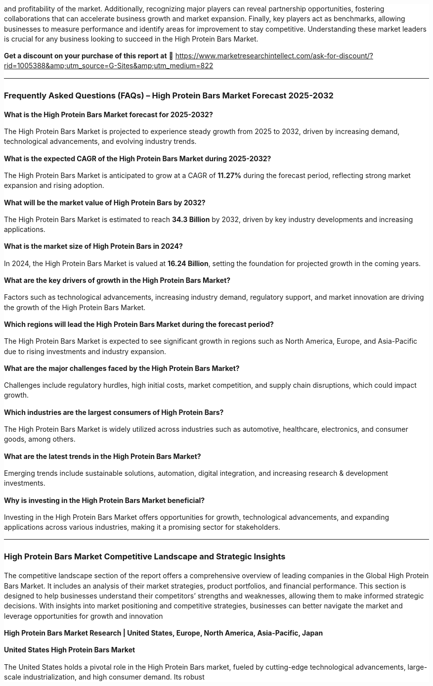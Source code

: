 and</span><span class="font-[700]"> profitability</span><span class=""> of the market. Additionally, recognizing major players can reveal </span><span class="font-[700]">partnership opportunities</span><span class="">, fostering collaborations that can accelerate business growth and market expansion. Finally, key players act as benchmarks, allowing businesses to </span><span class="font-[700]">measure performance</span><span class=""> and identify areas for improvement to stay competitive. Understanding these market leaders is crucial for any business looking to succeed in the High Protein Bars Market.</span></p></div><div class="article-main__content" data-test-id="publishing-text-block"><p><strong><span class="font-[700]">Get a discount on your purchase of this report at</span></strong><span class="">&nbsp;🎁&nbsp;</span><span class=""><a href="https://www.marketresearchintellect.com/ask-for-discount/?rid=1005388&amp;utm_source=G-Sites&amp;utm_medium=822" target="_blank" data-tracking-control-name="article-ssr-frontend-pulse_little-text-block" data-tracking-will-navigate="" data-test-link="">https://www.marketresearchintellect.com/ask-for-discount/?rid=1005388&amp;utm_source=G-Sites&amp;utm_medium=822</a></span></p></div><hr class="my-[3.2rem] mx-auto h-[1px] border-0 bg-black-a16" data-test-id="publishing-divider-block" /><div class="article-main__content" data-test-id="publishing-text-block"><div class="flex max-w-full flex-col flex-grow"><div class="min-h-[20px] text-message flex w-full flex-col items-end gap-2 whitespace-normal break-words [.text-message+&amp;]:mt-5" dir="auto" data-message-author-role="assistant" data-message-id="aeb8fe43-d78b-4aab-b619-f3fe1dddd2af"><div class="flex w-full flex-col gap-1 empty:hidden first:pt-[3px]"><div class="markdown prose w-full break-words dark:prose-invert light"><h3>Frequently Asked Questions (FAQs) &ndash; High Protein Bars Market Forecast 2025-2032</h3><p><strong>What is the High Protein Bars Market forecast for 2025-2032?</strong></p><p>The High Protein Bars Market is projected to experience steady growth from 2025 to 2032, driven by increasing demand, technological advancements, and evolving industry trends.</p><p><strong>What is the expected CAGR of the High Protein Bars Market during 2025-2032?</strong></p><p>The High Protein Bars Market is anticipated to grow at a CAGR of <strong>11.27%</strong> during the forecast period, reflecting strong market expansion and rising adoption.</p><p><strong>What will be the market value of High Protein Bars by 2032?</strong></p><p>The High Protein Bars Market is estimated to reach <strong>34.3 Billion</strong> by 2032, driven by key industry developments and increasing applications.</p><p><strong>What is the market size of High Protein Bars in 2024?</strong></p><p>In 2024, the High Protein Bars Market is valued at <strong>16.24 Billion</strong>, setting the foundation for projected growth in the coming years.</p><p><strong>What are the key drivers of growth in the High Protein Bars Market?</strong></p><p>Factors such as technological advancements, increasing industry demand, regulatory support, and market innovation are driving the growth of the High Protein Bars Market.</p><p><strong>Which regions will lead the High Protein Bars Market during the forecast period?</strong></p><p>The High Protein Bars Market is expected to see significant growth in regions such as North America, Europe, and Asia-Pacific due to rising investments and industry expansion.</p><p><strong>What are the major challenges faced by the High Protein Bars Market?</strong></p><p>Challenges include regulatory hurdles, high initial costs, market competition, and supply chain disruptions, which could impact growth.</p><p><strong>Which industries are the largest consumers of High Protein Bars?</strong></p><p>The High Protein Bars Market is widely utilized across industries such as automotive, healthcare, electronics, and consumer goods, among others.</p><p><strong>What are the latest trends in the High Protein Bars Market?</strong></p><p>Emerging trends include sustainable solutions, automation, digital integration, and increasing research &amp; development investments.</p><p><strong>Why is investing in the High Protein Bars Market beneficial?</strong></p><p>Investing in the High Protein Bars Market offers opportunities for growth, technological advancements, and expanding applications across various industries, making it a promising sector for stakeholders.</p></div></div></div></div></div><hr class="my-[3.2rem] mx-auto h-[1px] border-0 bg-black-a16" data-test-id="publishing-divider-block" /><div class="article-main__content" data-test-id="publishing-text-block"><h3><span class="">High Protein Bars Market Competitive Landscape and Strategic Insights</span></h3></div><div class="article-main__content" data-test-id="publishing-text-block"><p><span class="">The competitive landscape section of the report offers a comprehensive overview of leading companies in the Global High Protein Bars Market. It includes an analysis of their market strategies, product portfolios, and financial performance. This section is designed to help businesses understand their competitors&rsquo; strengths and weaknesses, allowing them to make informed strategic decisions. With insights into market positioning and competitive strategies, businesses can better navigate the market and leverage opportunities for growth and innovation</span></p></div><div class="article-main__content" data-test-id="publishing-text-block"><p><strong>High Protein Bars Market Research | United States, Europe, North America, Asia-Pacific, Japan</strong></p><p><strong>United States&nbsp;High Protein Bars Market</strong></p><p>The United States holds a pivotal role in the High Protein Bars market, fueled by cutting-edge technological advancements, large-scale industrialization, and high consumer demand. Its robust